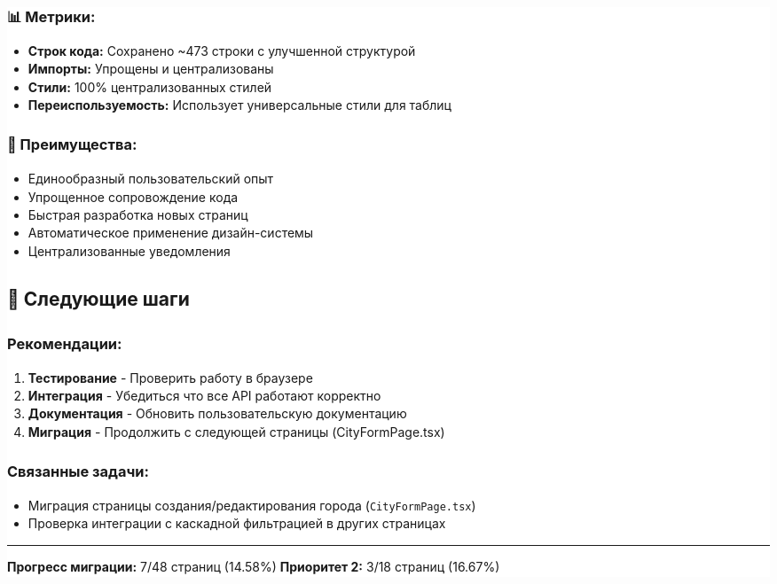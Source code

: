 ### 📊 Метрики:
- **Строк кода:** Сохранено ~473 строки с улучшенной структурой
- **Импорты:** Упрощены и централизованы
- **Стили:** 100% централизованных стилей
- **Переиспользуемость:** Использует универсальные стили для таблиц

### 🚀 Преимущества:
- Единообразный пользовательский опыт
- Упрощенное сопровождение кода
- Быстрая разработка новых страниц
- Автоматическое применение дизайн-системы
- Централизованные уведомления

## 🔄 Следующие шаги

### Рекомендации:
1. **Тестирование** - Проверить работу в браузере
2. **Интеграция** - Убедиться что все API работают корректно
3. **Документация** - Обновить пользовательскую документацию
4. **Миграция** - Продолжить с следующей страницы (CityFormPage.tsx)

### Связанные задачи:
- Миграция страницы создания/редактирования города (`CityFormPage.tsx`)
- Проверка интеграции с каскадной фильтрацией в других страницах

---

**Прогресс миграции:** 7/48 страниц (14.58%) 
**Приоритет 2:** 3/18 страниц (16.67%) 